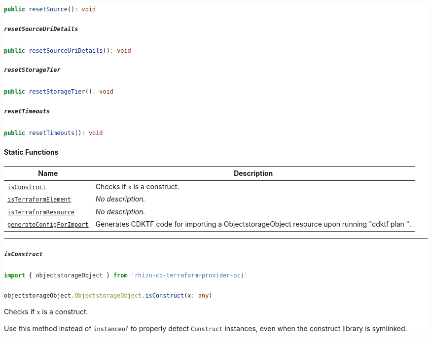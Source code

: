 ```typescript
public resetSource(): void
```

##### `resetSourceUriDetails` <a name="resetSourceUriDetails" id="rhizo-co-terraform-provider-oci.objectstorageObject.ObjectstorageObject.resetSourceUriDetails"></a>

```typescript
public resetSourceUriDetails(): void
```

##### `resetStorageTier` <a name="resetStorageTier" id="rhizo-co-terraform-provider-oci.objectstorageObject.ObjectstorageObject.resetStorageTier"></a>

```typescript
public resetStorageTier(): void
```

##### `resetTimeouts` <a name="resetTimeouts" id="rhizo-co-terraform-provider-oci.objectstorageObject.ObjectstorageObject.resetTimeouts"></a>

```typescript
public resetTimeouts(): void
```

#### Static Functions <a name="Static Functions" id="Static Functions"></a>

| **Name** | **Description** |
| --- | --- |
| <code><a href="#rhizo-co-terraform-provider-oci.objectstorageObject.ObjectstorageObject.isConstruct">isConstruct</a></code> | Checks if `x` is a construct. |
| <code><a href="#rhizo-co-terraform-provider-oci.objectstorageObject.ObjectstorageObject.isTerraformElement">isTerraformElement</a></code> | *No description.* |
| <code><a href="#rhizo-co-terraform-provider-oci.objectstorageObject.ObjectstorageObject.isTerraformResource">isTerraformResource</a></code> | *No description.* |
| <code><a href="#rhizo-co-terraform-provider-oci.objectstorageObject.ObjectstorageObject.generateConfigForImport">generateConfigForImport</a></code> | Generates CDKTF code for importing a ObjectstorageObject resource upon running "cdktf plan <stack-name>". |

---

##### `isConstruct` <a name="isConstruct" id="rhizo-co-terraform-provider-oci.objectstorageObject.ObjectstorageObject.isConstruct"></a>

```typescript
import { objectstorageObject } from 'rhizo-co-terraform-provider-oci'

objectstorageObject.ObjectstorageObject.isConstruct(x: any)
```

Checks if `x` is a construct.

Use this method instead of `instanceof` to properly detect `Construct`
instances, even when the construct library is symlinked.
